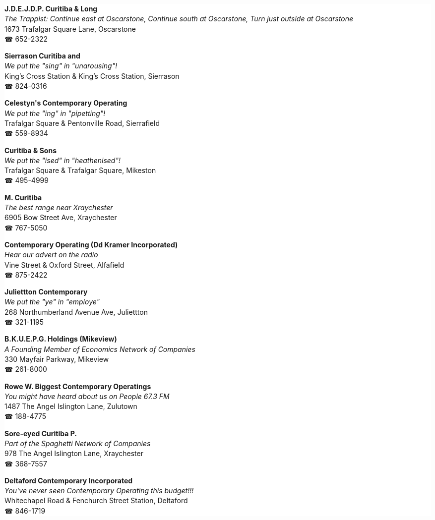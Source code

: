 **J.D.E.J.D.P. Curitiba & Long**  
_The Trappist: Continue east at Oscarstone, Continue south at Oscarstone, Turn just outside at Oscarstone_  
1673 Trafalgar Square Lane, Oscarstone  
☎ 652-2322

**Sierrason Curitiba and**  
_We put the "sing" in "unarousing"!_  
King’s Cross Station & King’s Cross Station, Sierrason  
☎ 824-0316

**Celestyn's Contemporary Operating**  
_We put the "ing" in "pipetting"!_  
Trafalgar Square & Pentonville Road, Sierrafield  
☎ 559-8934

**Curitiba & Sons**  
_We put the "ised" in "heathenised"!_  
Trafalgar Square & Trafalgar Square, Mikeston  
☎ 495-4999

**M. Curitiba**  
_The best range near Xraychester_  
6905 Bow Street Ave, Xraychester  
☎ 767-5050

**Contemporary Operating (Dd Kramer Incorporated)**  
_Hear our advert on the radio_  
Vine Street & Oxford Street, Alfafield  
☎ 875-2422

**Juliettton Contemporary**  
_We put the "ye" in "employe"_  
268 Northumberland Avenue Ave, Juliettton  
☎ 321-1195

**B.K.U.E.P.G. Holdings (Mikeview)**  
_A Founding Member of Economics Network of Companies_  
330 Mayfair Parkway, Mikeview  
☎ 261-8000

**Rowe W. Biggest Contemporary Operatings**  
_You might have heard about us on People 67.3 FM_  
1487 The Angel Islington Lane, Zulutown  
☎ 188-4775

**Sore-eyed Curitiba P.**  
_Part of the Spaghetti Network of Companies_  
978 The Angel Islington Lane, Xraychester  
☎ 368-7557

**Deltaford Contemporary Incorporated**  
_You've never seen Contemporary Operating this budget!!!_  
Whitechapel Road & Fenchurch Street Station, Deltaford  
☎ 846-1719
